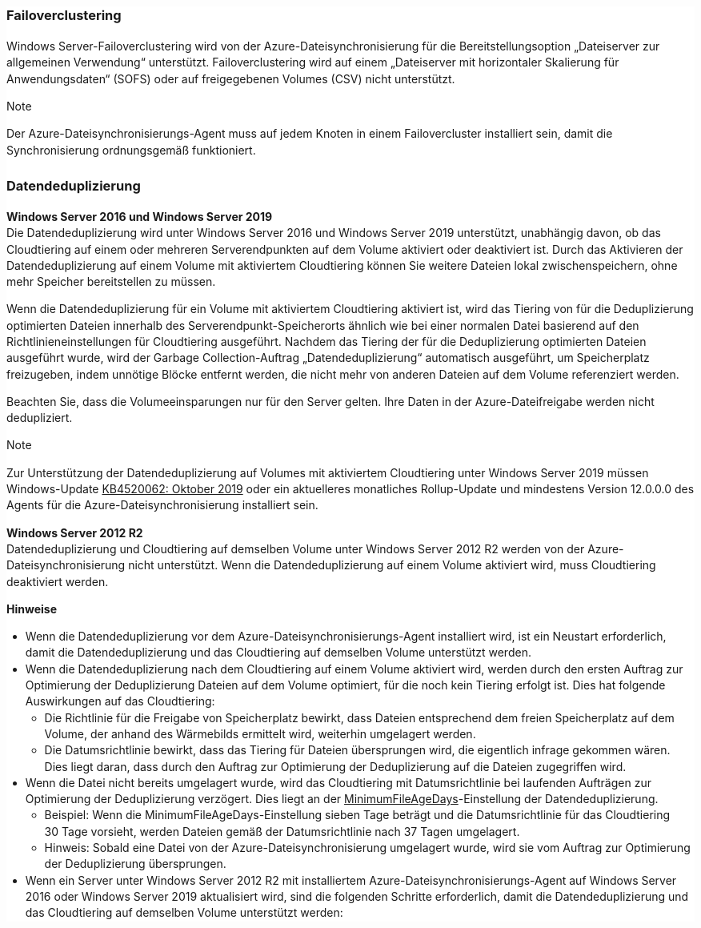 ### <a name="failover-clustering"></a>Failoverclustering
Windows Server-Failoverclustering wird von der Azure-Dateisynchronisierung für die Bereitstellungsoption „Dateiserver zur allgemeinen Verwendung“ unterstützt. Failoverclustering wird auf einem „Dateiserver mit horizontaler Skalierung für Anwendungsdaten“ (SOFS) oder auf freigegebenen Volumes (CSV) nicht unterstützt.

> [!Note]  
> Der Azure-Dateisynchronisierungs-Agent muss auf jedem Knoten in einem Failovercluster installiert sein, damit die Synchronisierung ordnungsgemäß funktioniert.

### <a name="data-deduplication"></a>Datendeduplizierung
**Windows Server 2016 und Windows Server 2019**   
Die Datendeduplizierung wird unter Windows Server 2016 und Windows Server 2019 unterstützt, unabhängig davon, ob das Cloudtiering auf einem oder mehreren Serverendpunkten auf dem Volume aktiviert oder deaktiviert ist. Durch das Aktivieren der Datendeduplizierung auf einem Volume mit aktiviertem Cloudtiering können Sie weitere Dateien lokal zwischenspeichern, ohne mehr Speicher bereitstellen zu müssen. 

Wenn die Datendeduplizierung für ein Volume mit aktiviertem Cloudtiering aktiviert ist, wird das Tiering von für die Deduplizierung optimierten Dateien innerhalb des Serverendpunkt-Speicherorts ähnlich wie bei einer normalen Datei basierend auf den Richtlinieneinstellungen für Cloudtiering ausgeführt. Nachdem das Tiering der für die Deduplizierung optimierten Dateien ausgeführt wurde, wird der Garbage Collection-Auftrag „Datendeduplizierung“ automatisch ausgeführt, um Speicherplatz freizugeben, indem unnötige Blöcke entfernt werden, die nicht mehr von anderen Dateien auf dem Volume referenziert werden.

Beachten Sie, dass die Volumeeinsparungen nur für den Server gelten. Ihre Daten in der Azure-Dateifreigabe werden nicht dedupliziert.

> [!Note]  
> Zur Unterstützung der Datendeduplizierung auf Volumes mit aktiviertem Cloudtiering unter Windows Server 2019 müssen Windows-Update [KB4520062: Oktober 2019](https://support.microsoft.com/help/4520062) oder ein aktuelleres monatliches Rollup-Update und mindestens Version 12.0.0.0 des Agents für die Azure-Dateisynchronisierung installiert sein.

**Windows Server 2012 R2**  
Datendeduplizierung und Cloudtiering auf demselben Volume unter Windows Server 2012 R2 werden von der Azure-Dateisynchronisierung nicht unterstützt. Wenn die Datendeduplizierung auf einem Volume aktiviert wird, muss Cloudtiering deaktiviert werden. 

**Hinweise**
- Wenn die Datendeduplizierung vor dem Azure-Dateisynchronisierungs-Agent installiert wird, ist ein Neustart erforderlich, damit die Datendeduplizierung und das Cloudtiering auf demselben Volume unterstützt werden.
- Wenn die Datendeduplizierung nach dem Cloudtiering auf einem Volume aktiviert wird, werden durch den ersten Auftrag zur Optimierung der Deduplizierung Dateien auf dem Volume optimiert, für die noch kein Tiering erfolgt ist. Dies hat folgende Auswirkungen auf das Cloudtiering:
    - Die Richtlinie für die Freigabe von Speicherplatz bewirkt, dass Dateien entsprechend dem freien Speicherplatz auf dem Volume, der anhand des Wärmebilds ermittelt wird, weiterhin umgelagert werden.
    - Die Datumsrichtlinie bewirkt, dass das Tiering für Dateien übersprungen wird, die eigentlich infrage gekommen wären. Dies liegt daran, dass durch den Auftrag zur Optimierung der Deduplizierung auf die Dateien zugegriffen wird.
- Wenn die Datei nicht bereits umgelagert wurde, wird das Cloudtiering mit Datumsrichtlinie bei laufenden Aufträgen zur Optimierung der Deduplizierung verzögert. Dies liegt an der [MinimumFileAgeDays](/powershell/module/deduplication/set-dedupvolume)-Einstellung der Datendeduplizierung. 
    - Beispiel: Wenn die MinimumFileAgeDays-Einstellung sieben Tage beträgt und die Datumsrichtlinie für das Cloudtiering 30 Tage vorsieht, werden Dateien gemäß der Datumsrichtlinie nach 37 Tagen umgelagert.
    - Hinweis: Sobald eine Datei von der Azure-Dateisynchronisierung umgelagert wurde, wird sie vom Auftrag zur Optimierung der Deduplizierung übersprungen.
- Wenn ein Server unter Windows Server 2012 R2 mit installiertem Azure-Dateisynchronisierungs-Agent auf Windows Server 2016 oder Windows Server 2019 aktualisiert wird, sind die folgenden Schritte erforderlich, damit die Datendeduplizierung und das Cloudtiering auf demselben Volume unterstützt werden:  